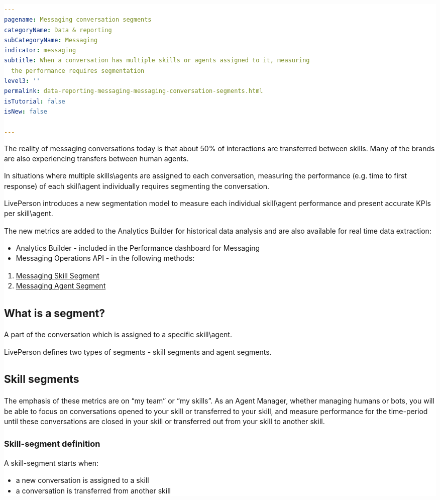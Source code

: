 ```yaml
---
pagename: Messaging conversation segments
categoryName: Data & reporting
subCategoryName: Messaging
indicator: messaging
subtitle: When a conversation has multiple skills or agents assigned to it, measuring
  the performance requires segmentation
level3: ''
permalink: data-reporting-messaging-messaging-conversation-segments.html
isTutorial: false
isNew: false

---
```

The reality of messaging conversations today is that about 50% of interactions are transferred between skills. Many of the brands are also experiencing transfers between human agents.

In situations where multiple skills\\agents are assigned to each conversation, measuring the performance (e.g. time to first response) of each skill\\agent individually requires segmenting the conversation.

LivePerson introduces a new segmentation model to measure each individual skill\\agent performance and present accurate KPIs per skill\\agent.

The new metrics are added to the Analytics Builder for historical data analysis and are also available for real time data extraction:

* Analytics Builder - included in the Performance dashboard for Messaging
* Messaging Operations API - in the following methods:

1. [Messaging Skill Segment](https://developers.liveperson.com/messaging-operations-api-methods-messaging-skill-segment.html)
2. [Messaging Agent Segment](https://developers.liveperson.com/messaging-operations-api-methods-messaging-agent-segment.html)

## What is a segment?

A part of the conversation which is assigned to a specific skill\\agent.

LivePerson defines two types of segments - skill segments and agent segments.

## Skill segments

The emphasis of these metrics are on “my team” or “my skills”. As an Agent Manager, whether managing humans or bots, you will be able to focus on conversations opened to your skill or transferred to your skill, and measure performance for the time-period until these conversations are closed in your skill or transferred out from your skill to another skill.

### Skill-segment definition

A skill-segment starts when:

* a new conversation is assigned to a skill
* a conversation is transferred from another skill

